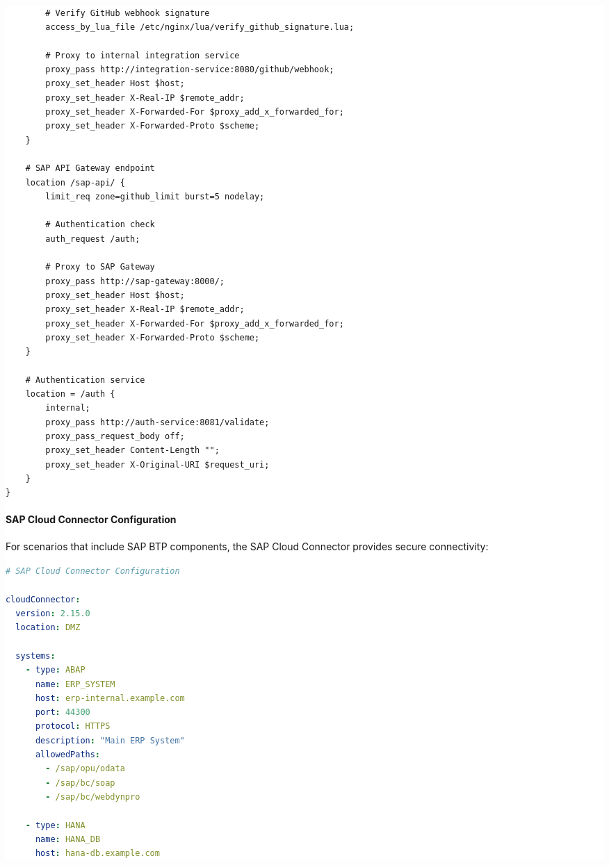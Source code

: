 ```nginx
        # Verify GitHub webhook signature
        access_by_lua_file /etc/nginx/lua/verify_github_signature.lua;
        
        # Proxy to internal integration service
        proxy_pass http://integration-service:8080/github/webhook;
        proxy_set_header Host $host;
        proxy_set_header X-Real-IP $remote_addr;
        proxy_set_header X-Forwarded-For $proxy_add_x_forwarded_for;
        proxy_set_header X-Forwarded-Proto $scheme;
    }

    # SAP API Gateway endpoint
    location /sap-api/ {
        limit_req zone=github_limit burst=5 nodelay;
        
        # Authentication check
        auth_request /auth;
        
        # Proxy to SAP Gateway
        proxy_pass http://sap-gateway:8000/;
        proxy_set_header Host $host;
        proxy_set_header X-Real-IP $remote_addr;
        proxy_set_header X-Forwarded-For $proxy_add_x_forwarded_for;
        proxy_set_header X-Forwarded-Proto $scheme;
    }

    # Authentication service
    location = /auth {
        internal;
        proxy_pass http://auth-service:8081/validate;
        proxy_pass_request_body off;
        proxy_set_header Content-Length "";
        proxy_set_header X-Original-URI $request_uri;
    }
}
```

#### SAP Cloud Connector Configuration

For scenarios that include SAP BTP components, the SAP Cloud Connector provides secure connectivity:

```yaml
# SAP Cloud Connector Configuration

cloudConnector:
  version: 2.15.0
  location: DMZ
  
  systems:
    - type: ABAP
      name: ERP_SYSTEM
      host: erp-internal.example.com
      port: 44300
      protocol: HTTPS
      description: "Main ERP System"
      allowedPaths:
        - /sap/opu/odata
        - /sap/bc/soap
        - /sap/bc/webdynpro
      
    - type: HANA
      name: HANA_DB
      host: hana-db.example.com
```
